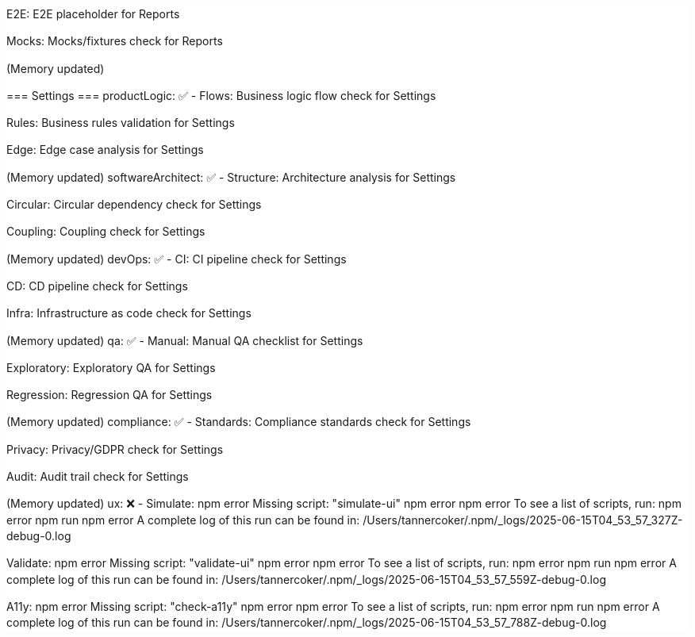 E2E: E2E placeholder for Reports

Mocks: Mocks/fixtures check for Reports

(Memory updated)

=== Settings ===
productLogic: ✅ - Flows: Business logic flow check for Settings

Rules: Business rules validation for Settings

Edge: Edge case analysis for Settings

(Memory updated)
softwareArchitect: ✅ - Structure: Architecture analysis for Settings

Circular: Circular dependency check for Settings

Coupling: Coupling check for Settings

(Memory updated)
devOps: ✅ - CI: CI pipeline check for Settings

CD: CD pipeline check for Settings

Infra: Infrastructure as code check for Settings

(Memory updated)
qa: ✅ - Manual: Manual QA checklist for Settings

Exploratory: Exploratory QA for Settings

Regression: Regression QA for Settings

(Memory updated)
compliance: ✅ - Standards: Compliance standards check for Settings

Privacy: Privacy/GDPR check for Settings

Audit: Audit trail check for Settings

(Memory updated)
ux: ❌ - Simulate: npm error Missing script: "simulate-ui"
npm error
npm error To see a list of scripts, run:
npm error   npm run
npm error A complete log of this run can be found in:
/Users/tannercoker/.npm/_logs/2025-06-15T04_53_57_327Z-debug-0.log

Validate: npm error Missing script: "validate-ui"
npm error
npm error To see a list of scripts, run:
npm error   npm run
npm error A complete log of this run can be found in:
/Users/tannercoker/.npm/_logs/2025-06-15T04_53_57_559Z-debug-0.log

A11y: npm error Missing script: "check-a11y"
npm error
npm error To see a list of scripts, run:
npm error   npm run
npm error A complete log of this run can be found in:
/Users/tannercoker/.npm/_logs/2025-06-15T04_53_57_788Z-debug-0.log
